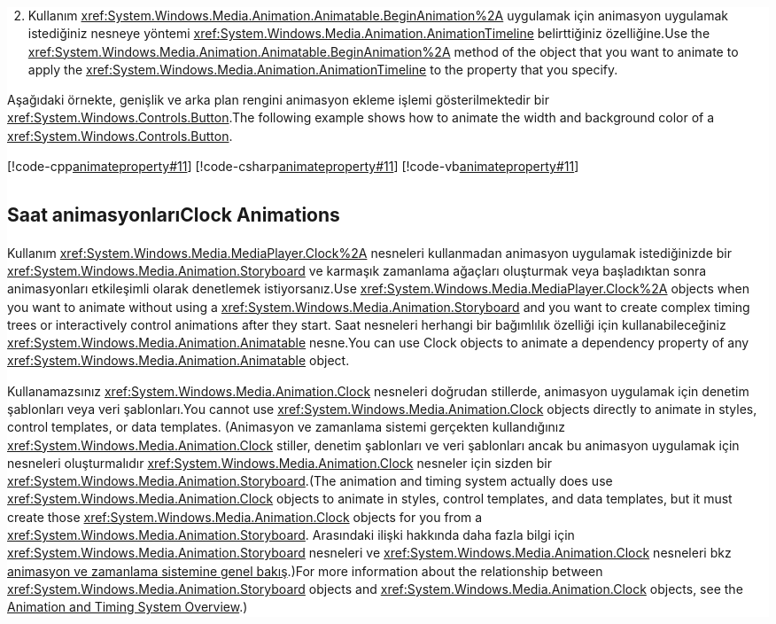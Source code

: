 2.  <span data-ttu-id="b1eee-186">Kullanım <xref:System.Windows.Media.Animation.Animatable.BeginAnimation%2A> uygulamak için animasyon uygulamak istediğiniz nesneye yöntemi <xref:System.Windows.Media.Animation.AnimationTimeline> belirttiğiniz özelliğine.</span><span class="sxs-lookup"><span data-stu-id="b1eee-186">Use the <xref:System.Windows.Media.Animation.Animatable.BeginAnimation%2A> method of the object that you want to animate to apply the <xref:System.Windows.Media.Animation.AnimationTimeline> to the property that you specify.</span></span>  
  
 <span data-ttu-id="b1eee-187">Aşağıdaki örnekte, genişlik ve arka plan rengini animasyon ekleme işlemi gösterilmektedir bir <xref:System.Windows.Controls.Button>.</span><span class="sxs-lookup"><span data-stu-id="b1eee-187">The following example shows how to animate the width and background color of a <xref:System.Windows.Controls.Button>.</span></span>  
  
 [!code-cpp[animateproperty#11](../../../../samples/snippets/cpp/VS_Snippets_Wpf/animateproperty/CPP/LocalAnimationExample.cpp#11)]
 [!code-csharp[animateproperty#11](../../../../samples/snippets/csharp/VS_Snippets_Wpf/animateproperty/CSharp/LocalAnimationExample.cs#11)]
 [!code-vb[animateproperty#11](../../../../samples/snippets/visualbasic/VS_Snippets_Wpf/animateproperty/VisualBasic/LocalAnimationExample.vb#11)]  
  
## <a name="clock-animations"></a><span data-ttu-id="b1eee-188">Saat animasyonları</span><span class="sxs-lookup"><span data-stu-id="b1eee-188">Clock Animations</span></span>  
 <span data-ttu-id="b1eee-189">Kullanım <xref:System.Windows.Media.MediaPlayer.Clock%2A> nesneleri kullanmadan animasyon uygulamak istediğinizde bir <xref:System.Windows.Media.Animation.Storyboard> ve karmaşık zamanlama ağaçları oluşturmak veya başladıktan sonra animasyonları etkileşimli olarak denetlemek istiyorsanız.</span><span class="sxs-lookup"><span data-stu-id="b1eee-189">Use <xref:System.Windows.Media.MediaPlayer.Clock%2A> objects when you want to animate without using a <xref:System.Windows.Media.Animation.Storyboard> and you want to create complex timing trees or interactively control animations after they start.</span></span> <span data-ttu-id="b1eee-190">Saat nesneleri herhangi bir bağımlılık özelliği için kullanabileceğiniz <xref:System.Windows.Media.Animation.Animatable> nesne.</span><span class="sxs-lookup"><span data-stu-id="b1eee-190">You can use Clock objects to animate a dependency property of any <xref:System.Windows.Media.Animation.Animatable> object.</span></span>  
  
 <span data-ttu-id="b1eee-191">Kullanamazsınız <xref:System.Windows.Media.Animation.Clock> nesneleri doğrudan stillerde, animasyon uygulamak için denetim şablonları veya veri şablonları.</span><span class="sxs-lookup"><span data-stu-id="b1eee-191">You cannot use <xref:System.Windows.Media.Animation.Clock> objects directly to animate in styles, control templates, or data templates.</span></span> <span data-ttu-id="b1eee-192">(Animasyon ve zamanlama sistemi gerçekten kullandığınız <xref:System.Windows.Media.Animation.Clock> stiller, denetim şablonları ve veri şablonları ancak bu animasyon uygulamak için nesneleri oluşturmalıdır <xref:System.Windows.Media.Animation.Clock> nesneler için sizden bir <xref:System.Windows.Media.Animation.Storyboard>.</span><span class="sxs-lookup"><span data-stu-id="b1eee-192">(The animation and timing system actually does use <xref:System.Windows.Media.Animation.Clock> objects to animate in styles, control templates, and data templates, but it must create those <xref:System.Windows.Media.Animation.Clock> objects for you from a <xref:System.Windows.Media.Animation.Storyboard>.</span></span> <span data-ttu-id="b1eee-193">Arasındaki ilişki hakkında daha fazla bilgi için <xref:System.Windows.Media.Animation.Storyboard> nesneleri ve <xref:System.Windows.Media.Animation.Clock> nesneleri bkz [animasyon ve zamanlama sistemine genel bakış](../../../../docs/framework/wpf/graphics-multimedia/animation-and-timing-system-overview.md).)</span><span class="sxs-lookup"><span data-stu-id="b1eee-193">For more information about the relationship between <xref:System.Windows.Media.Animation.Storyboard> objects and <xref:System.Windows.Media.Animation.Clock> objects, see the [Animation and Timing System Overview](../../../../docs/framework/wpf/graphics-multimedia/animation-and-timing-system-overview.md).)</span></span>  
  